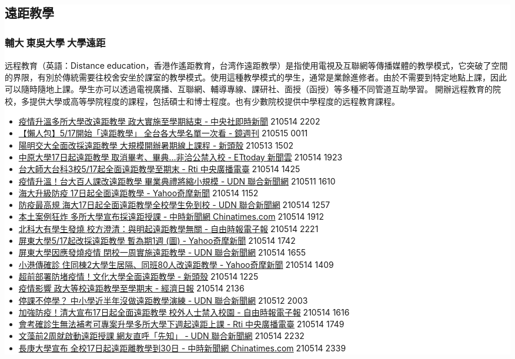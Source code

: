 ## 遠距教學

### 輔大 東吳大學 大學遠距

远程教育（英語：Distance education，香港作遙距教育，台湾作遠距教學）是指使用電視及互聯網等傳播媒體的教學模式，它突破了空間的界限，有別於傳統需要往校舍安坐於課室的教學模式。使用這種教學模式的學生，通常是業餘進修者。由於不需要到特定地點上課，因此可以隨時隨地上課。學生亦可以透過電視廣播、互聯網、輔導專線、課研社、面授（函授）等多種不同管道互助學習。
開辦远程教育的院校，多提供大學或高等學院程度的課程，包括碩士和博士程度。也有少數院校提供中學程度的远程教育課程。
- [疫情升溫多所大學改遠距教學 政大實施至學期結束 - 中央社即時新聞](https://www.cna.com.tw/news/firstnews/202105140333.aspx "疫情升溫多所大學改遠距教學 政大實施至學期結束 - 中央社即時新聞") 210514 2202
- [【懶人包】5/17開始「遠距教學」 全台各大學名單一次看 - 鏡週刊](https://www.mirrormedia.mg/story/20210514edi050/ "【懶人包】5/17開始「遠距教學」 全台各大學名單一次看 - 鏡週刊") 210515 0011
- [陽明交大全面改採遠距教學 大規模開辦暑期線上課程 - 新頭殼](https://newtalk.tw/news/view/2021-05-13/572628 "陽明交大全面改採遠距教學 大規模開辦暑期線上課程 - 新頭殼") 210513 1502
- [中原大學17日起遠距教學 取消畢考、畢典...非洽公禁入校 - ETtoday 新聞雲](https://www.ettoday.net/news/20210514/1982069.htm "中原大學17日起遠距教學 取消畢考、畢典...非洽公禁入校 - ETtoday 新聞雲") 210514 1923
- [台大師大台科3校5/17起全面遠距教學至期末 - Rti 中央廣播電臺](https://www.rti.org.tw/news/view/id/2099599 "台大師大台科3校5/17起全面遠距教學至期末 - Rti 中央廣播電臺") 210514 1425
- [疫情升溫！台大百人課改遠距教學 畢業典禮將縮小規模 - UDN 聯合新聞網](https://udn.com/news/story/6928/5449633 "疫情升溫！台大百人課改遠距教學 畢業典禮將縮小規模 - UDN 聯合新聞網") 210511 1610
- [海大升級防疫 17日起全面遠距教學 - Yahoo奇摩新聞](https://tw.news.yahoo.com/%E6%B5%B7%E5%A4%A7%E5%8D%87%E7%B4%9A%E9%98%B2%E7%96%AB-17%E6%97%A5%E8%B5%B7%E5%85%A8%E9%9D%A2%E9%81%A0%E8%B7%9D%E6%95%99%E5%AD%B8-035214931.html "海大升級防疫 17日起全面遠距教學 - Yahoo奇摩新聞") 210514 1152
- [防疫最高規 海大17日起全面遠距教學全校學生免到校 - UDN 聯合新聞網](https://udn.com/news/story/6928/5457270?from=udn-catelistnews_ch2 "防疫最高規 海大17日起全面遠距教學全校學生免到校 - UDN 聯合新聞網") 210514 1257
- [本土案例狂炸 多所大學宣布採遠距授課 - 中時新聞網 Chinatimes.com](https://www.chinatimes.com/realtimenews/20210514005001-260405 "本土案例狂炸 多所大學宣布採遠距授課 - 中時新聞網 Chinatimes.com") 210514 1912
- [北科大有學生發燒 校方澄清：與明起遠距教學無關 - 自由時報電子報](https://news.ltn.com.tw/news/life/breakingnews/3532908 "北科大有學生發燒 校方澄清：與明起遠距教學無關 - 自由時報電子報") 210514 2221
- [屏東大學5/17起改採遠距教學 暫為期1週 (圖) - Yahoo奇摩新聞](https://tw.news.yahoo.com/%E5%B1%8F%E6%9D%B1%E5%A4%A7%E5%AD%B85-17%E8%B5%B7%E6%94%B9%E6%8E%A1%E9%81%A0%E8%B7%9D%E6%95%99%E5%AD%B8-%E6%9A%AB%E7%82%BA%E6%9C%9F1%E9%80%B1-%E5%9C%96-094250366.html "屏東大學5/17起改採遠距教學 暫為期1週 (圖) - Yahoo奇摩新聞") 210514 1742
- [屏東大學因應發燒疫情 閉校一周實施遠距教學 - UDN 聯合新聞網](https://udn.com/news/story/7314/5458073?from=udn-catelistnews_ch2 "屏東大學因應發燒疫情 閉校一周實施遠距教學 - UDN 聯合新聞網") 210514 1655
- [小港傳確診 住同棟2大學生居隔、同班80人改遠距教學 - Yahoo奇摩新聞](https://tw.news.yahoo.com/%E5%B0%8F%E6%B8%AF%E5%82%B3%E7%A2%BA%E8%A8%BA-%E4%BD%8F%E5%90%8C%E6%A3%9F2%E5%A4%A7%E5%AD%B8%E7%94%9F%E5%B1%85%E9%9A%94-%E5%90%8C%E7%8F%AD80%E4%BA%BA%E6%94%B9%E9%81%A0%E8%B7%9D%E6%95%99%E5%AD%B8-055908729.html "小港傳確診 住同棟2大學生居隔、同班80人改遠距教學 - Yahoo奇摩新聞") 210514 1409
- [超前部署防堵疫情！文化大學全面遠距教學 - 新頭殼](https://newtalk.tw/news/view/2021-05-14/573110 "超前部署防堵疫情！文化大學全面遠距教學 - 新頭殼") 210514 1225
- [疫情影響 政大等校遠距教學至學期末 - 經濟日報](https://money.udn.com/money/story/7307/5458620?from=edn_breaknewstab_index "疫情影響 政大等校遠距教學至學期末 - 經濟日報") 210514 2136
- [停課不停學？ 中小學近半年沒做遠距教學演練 - UDN 聯合新聞網](https://udn.com/news/amp/story/6885/5453102 "停課不停學？ 中小學近半年沒做遠距教學演練 - UDN 聯合新聞網") 210512 2003
- [加強防疫！清大宣布17日起全面遠距教學 校外人士禁入校園 - 自由時報電子報](https://m.ltn.com.tw/news/life/breakingnews/3532320 "加強防疫！清大宣布17日起全面遠距教學 校外人士禁入校園 - 自由時報電子報") 210514 1616
- [會考確診生無法補考可專案升學多所大學下週起遠距上課 - Rti 中央廣播電臺](https://www.rti.org.tw/news/view/id/2099634 "會考確診生無法補考可專案升學多所大學下週起遠距上課 - Rti 中央廣播電臺") 210514 1749
- [文藻前2周就啟動遠距授課 網友直呼「先知」 - UDN 聯合新聞網](https://udn.com/news/story/6928/5458714 "文藻前2周就啟動遠距授課 網友直呼「先知」 - UDN 聯合新聞網") 210514 2232
- [長庚大學宣布 全校17日起遠距離教學到30日 - 中時新聞網 Chinatimes.com](https://www.chinatimes.com/realtimenews/20210514005866-260405 "長庚大學宣布 全校17日起遠距離教學到30日 - 中時新聞網 Chinatimes.com") 210514 2339
